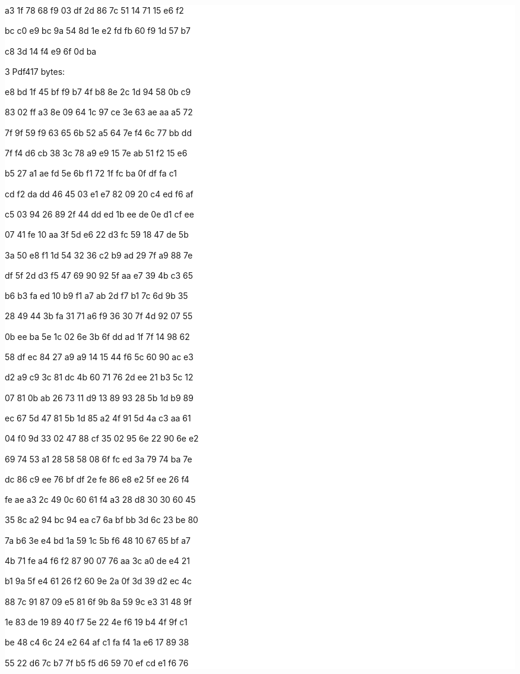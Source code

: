 a3 1f 78 68 f9 03 df 2d 86 7c 51 14 71 15 e6 f2

bc c0 e9 bc 9a 54 8d 1e e2 fd fb 60 f9 1d 57 b7

c8 3d 14 f4 e9 6f 0d ba

3 Pdf417 bytes:

e8 bd 1f 45 bf f9 b7 4f b8 8e 2c 1d 94 58 0b c9

83 02 ff a3 8e 09 64 1c 97 ce 3e 63 ae aa a5 72

7f 9f 59 f9 63 65 6b 52 a5 64 7e f4 6c 77 bb dd

7f f4 d6 cb 38 3c 78 a9 e9 15 7e ab 51 f2 15 e6

b5 27 a1 ae fd 5e 6b f1 72 1f fc ba 0f df fa c1

cd f2 da dd 46 45 03 e1 e7 82 09 20 c4 ed f6 af

c5 03 94 26 89 2f 44 dd ed 1b ee de 0e d1 cf ee

07 41 fe 10 aa 3f 5d e6 22 d3 fc 59 18 47 de 5b

3a 50 e8 f1 1d 54 32 36 c2 b9 ad 29 7f a9 88 7e

df 5f 2d d3 f5 47 69 90 92 5f aa e7 39 4b c3 65

b6 b3 fa ed 10 b9 f1 a7 ab 2d f7 b1 7c 6d 9b 35

28 49 44 3b fa 31 71 a6 f9 36 30 7f 4d 92 07 55

0b ee ba 5e 1c 02 6e 3b 6f dd ad 1f 7f 14 98 62

58 df ec 84 27 a9 a9 14 15 44 f6 5c 60 90 ac e3

d2 a9 c9 3c 81 dc 4b 60 71 76 2d ee 21 b3 5c 12

07 81 0b ab 26 73 11 d9 13 89 93 28 5b 1d b9 89

ec 67 5d 47 81 5b 1d 85 a2 4f 91 5d 4a c3 aa 61

04 f0 9d 33 02 47 88 cf 35 02 95 6e 22 90 6e e2

69 74 53 a1 28 58 58 08 6f fc ed 3a 79 74 ba 7e

dc 86 c9 ee 76 bf df 2e fe 86 e8 e2 5f ee 26 f4

fe ae a3 2c 49 0c 60 61 f4 a3 28 d8 30 30 60 45

35 8c a2 94 bc 94 ea c7 6a bf bb 3d 6c 23 be 80

7a b6 3e e4 bd 1a 59 1c 5b f6 48 10 67 65 bf a7

4b 71 fe a4 f6 f2 87 90 07 76 aa 3c a0 de e4 21

b1 9a 5f e4 61 26 f2 60 9e 2a 0f 3d 39 d2 ec 4c

88 7c 91 87 09 e5 81 6f 9b 8a 59 9c e3 31 48 9f

1e 83 de 19 89 40 f7 5e 22 4e f6 19 b4 4f 9f c1

be 48 c4 6c 24 e2 64 af c1 fa f4 1a e6 17 89 38

55 22 d6 7c b7 7f b5 f5 d6 59 70 ef cd e1 f6 76
